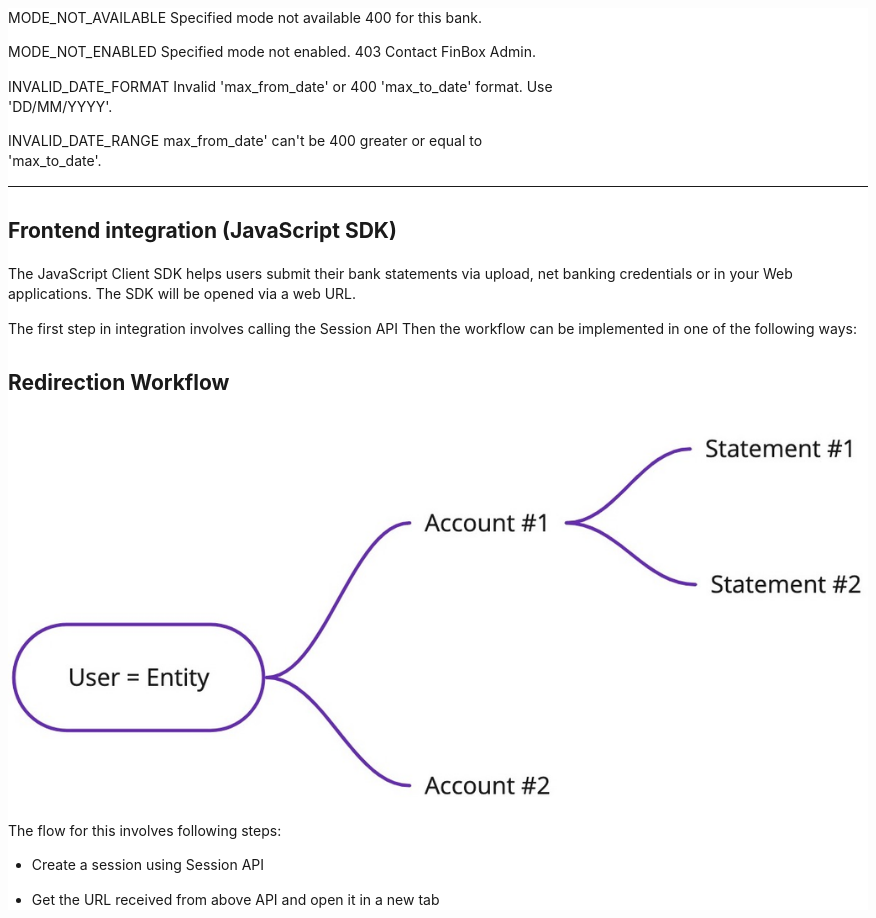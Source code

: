   MODE_NOT_AVAILABLE    Specified mode not available   400
                        for this bank.                 

  MODE_NOT_ENABLED      Specified mode not enabled.    403
                        Contact FinBox Admin.          

  INVALID_DATE_FORMAT   Invalid \'max_from_date\' or   400
                        \'max_to_date\' format. Use    
                        \'DD/MM/YYYY\'.                

  INVALID_DATE_RANGE    max_from_date\' can\'t be      400
                        greater or equal to            
                        \'max_to_date\'.               
  --------------------- ------------------------------ --------------------



## Frontend integration (JavaScript SDK)

The JavaScript Client SDK helps users submit their bank statements via
upload, net banking credentials or in your Web applications. The SDK
will be opened via a web URL.

The first step in integration involves calling the Session API Then the
workflow can be implemented in one of the following ways:

## Redirection Workflow

<img src="/basic_terms.jpg" alt="Basic Terms" />

The flow for this involves following steps:

-   Create a session using Session API

-   Get the URL received from above API and open it in a new tab
